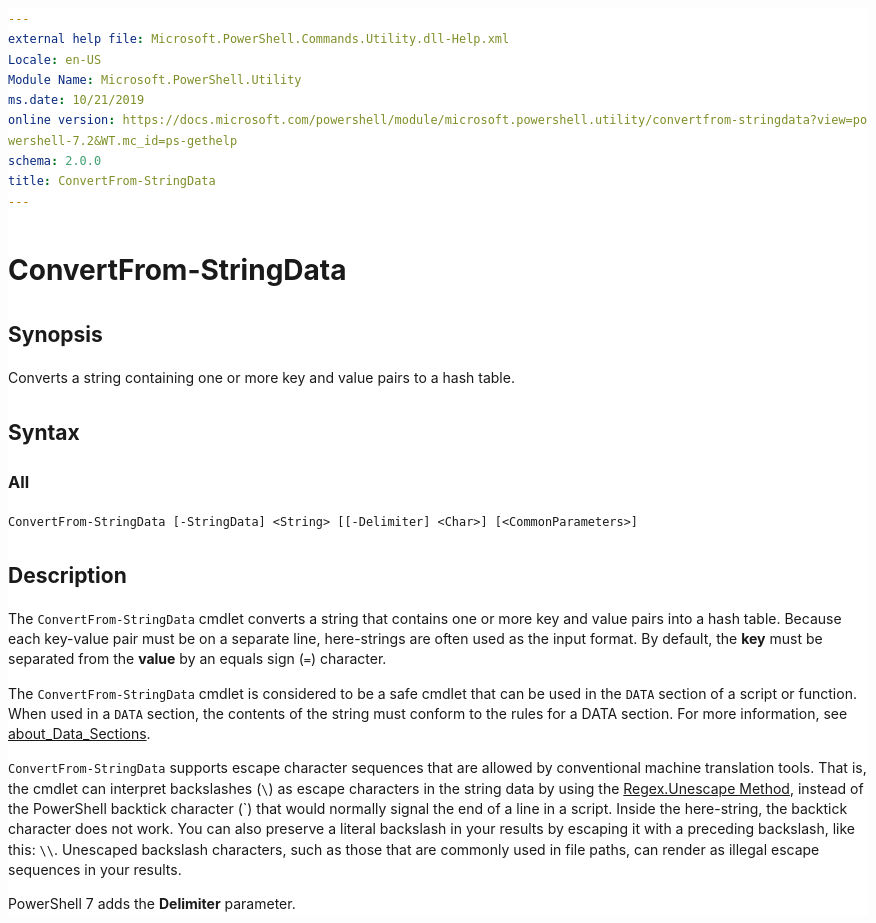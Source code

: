 ```yaml
---
external help file: Microsoft.PowerShell.Commands.Utility.dll-Help.xml
Locale: en-US
Module Name: Microsoft.PowerShell.Utility
ms.date: 10/21/2019
online version: https://docs.microsoft.com/powershell/module/microsoft.powershell.utility/convertfrom-stringdata?view=powershell-7.2&WT.mc_id=ps-gethelp
schema: 2.0.0
title: ConvertFrom-StringData
---
```

# ConvertFrom-StringData

## Synopsis
Converts a string containing one or more key and value pairs to a hash table.

## Syntax

### All

```
ConvertFrom-StringData [-StringData] <String> [[-Delimiter] <Char>] [<CommonParameters>]
```

## Description

The `ConvertFrom-StringData` cmdlet converts a string that contains one or more key and value pairs
into a hash table. Because each key-value pair must be on a separate line, here-strings are often
used as the input format. By default, the **key** must be separated from the **value** by an equals
sign (`=`) character.

The `ConvertFrom-StringData` cmdlet is considered to be a safe cmdlet that can be used in the `DATA`
section of a script or function. When used in a `DATA` section, the contents of the string must
conform to the rules for a DATA section. For more information, see
[about_Data_Sections](../Microsoft.PowerShell.Core/About/about_Data_Sections.md).

`ConvertFrom-StringData` supports escape character sequences that are allowed by conventional
machine translation tools. That is, the cmdlet can interpret backslashes (`\`) as escape characters
in the string data by using the
[Regex.Unescape Method](/dotnet/api/system.text.regularexpressions.regex.unescape), instead of the
PowerShell backtick character (\`) that would normally signal the end of a line in a script. Inside
the here-string, the backtick character does not work. You can also preserve a literal backslash in
your results by escaping it with a preceding backslash, like this: `\\`. Unescaped backslash
characters, such as those that are commonly used in file paths, can render as illegal escape
sequences in your results.

PowerShell 7 adds the **Delimiter** parameter.
